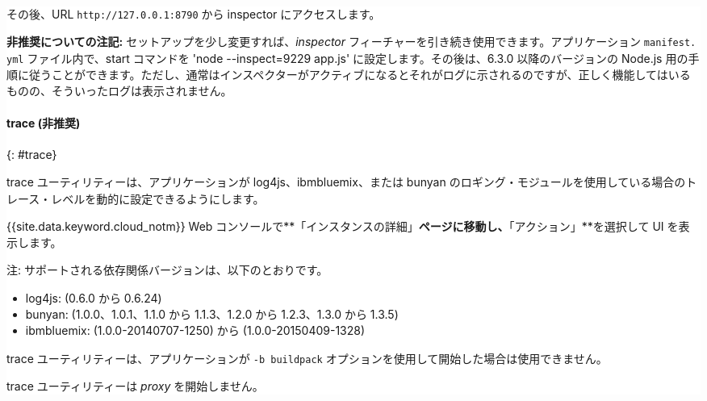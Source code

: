 その後、URL `http://127.0.0.1:8790` から inspector にアクセスします。

**非推奨についての注記:** セットアップを少し変更すれば、*inspector* フィーチャーを引き続き使用できます。アプリケーション `manifest.yml` ファイル内で、start コマンドを 'node --inspect=9229 app.js' に設定します。その後は、6.3.0 以降のバージョンの Node.js 用の手順に従うことができます。ただし、通常はインスペクターがアクティブになるとそれがログに示されるのですが、正しく機能してはいるものの、そういったログは表示されません。


#### trace (非推奨)
{: #trace}

trace ユーティリティーは、アプリケーションが log4js、ibmbluemix、または bunyan のロギング・モジュールを使用している場合のトレース・レベルを動的に設定できるようにします。

{{site.data.keyword.cloud_notm}} Web コンソールで**「インスタンスの詳細」**ページに移動し、**「アクション」**を選択して UI を表示します。

注: サポートされる依存関係バージョンは、以下のとおりです。

* log4js: (0.6.0 から 0.6.24)
* bunyan: (1.0.0、1.0.1、1.1.0 から 1.1.3、1.2.0 から 1.2.3、1.3.0 から 1.3.5)
* ibmbluemix: (1.0.0-20140707-1250) から (1.0.0-20150409-1328)


trace ユーティリティーは、アプリケーションが `-b buildpack` オプションを使用して開始した場合は使用できません。

trace ユーティリティーは *proxy* を開始しません。
